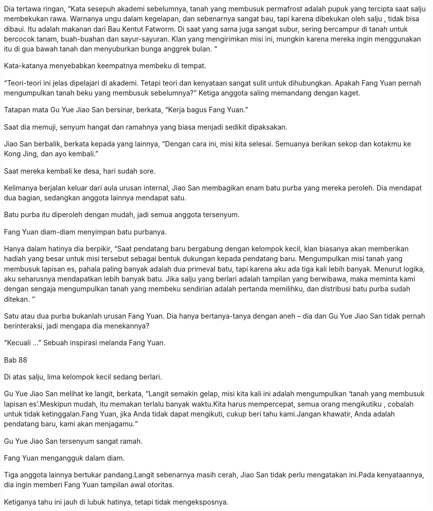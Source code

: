 Dia tertawa ringan, “Kata sesepuh akademi sebelumnya, tanah yang membusuk permafrost adalah pupuk yang tercipta saat salju membekukan rawa. Warnanya ungu dalam kegelapan, dan sebenarnya sangat bau, tapi karena dibekukan oleh salju , tidak bisa dibaui. Itu adalah makanan dari Bau Kentut Fatworm. Di saat yang sama juga sangat subur, sering bercampur di tanah untuk bercocok tanam, buah-buahan dan sayur-sayuran. Klan yang mengirimkan misi ini, mungkin karena mereka ingin menggunakan itu di gua bawah tanah dan menyuburkan bunga anggrek bulan. “

Kata-katanya menyebabkan keempatnya membeku di tempat.

“Teori-teori ini jelas dipelajari di akademi. Tetapi teori dan kenyataan sangat sulit untuk dihubungkan. Apakah Fang Yuan pernah mengumpulkan tanah beku yang membusuk sebelumnya?” Ketiga anggota saling memandang dengan kaget.

Tatapan mata Gu Yue Jiao San bersinar, berkata, “Kerja bagus Fang Yuan.”

Saat dia memuji, senyum hangat dan ramahnya yang biasa menjadi sedikit dipaksakan.

Jiao San berbalik, berkata kepada yang lainnya, “Dengan cara ini, misi kita selesai. Semuanya berikan sekop dan kotakmu ke Kong Jing, dan ayo kembali.”

Saat mereka kembali ke desa, hari sudah sore.

Kelimanya berjalan keluar dari aula urusan internal, Jiao San membagikan enam batu purba yang mereka peroleh. Dia mendapat dua bagian, sedangkan anggota lainnya mendapat satu.

Batu purba itu diperoleh dengan mudah, jadi semua anggota tersenyum.

Fang Yuan diam-diam menyimpan batu purbanya.

Hanya dalam hatinya dia berpikir, “Saat pendatang baru bergabung dengan kelompok kecil, klan biasanya akan memberikan hadiah yang besar untuk misi tersebut sebagai bentuk dukungan kepada pendatang baru. Mengumpulkan misi tanah yang membusuk lapisan es, pahala paling banyak adalah dua primeval batu, tapi karena aku ada tiga kali lebih banyak. Menurut logika, aku seharusnya mendapatkan lebih banyak batu. Jika salju yang berlari adalah tampilan yang berwibawa, maka meminta kami dengan sengaja mengumpulkan tanah yang membeku sendirian adalah pertanda memilihku, dan distribusi batu purba sudah ditekan. “

Satu atau dua purba bukanlah urusan Fang Yuan. Dia hanya bertanya-tanya dengan aneh – dia dan Gu Yue Jiao San tidak pernah berinteraksi, jadi mengapa dia menekannya?

“Kecuali …” Sebuah inspirasi melanda Fang Yuan.

Bab 88

Di atas salju, lima kelompok kecil sedang berlari.

Gu Yue Jiao San melihat ke langit, berkata, “Langit semakin gelap, misi kita kali ini adalah mengumpulkan ‘tanah yang membusuk lapisan es’.Meskipun mudah, itu memakan terlalu banyak waktu.Kita harus mempercepat, semua orang mengikutiku , cobalah untuk tidak ketinggalan.Fang Yuan, jika Anda tidak dapat mengikuti, cukup beri tahu kami.Jangan khawatir, Anda adalah pendatang baru, kami akan menjagamu.“

Gu Yue Jiao San tersenyum sangat ramah.

Fang Yuan mengangguk dalam diam.

Tiga anggota lainnya bertukar pandang.Langit sebenarnya masih cerah, Jiao San tidak perlu mengatakan ini.Pada kenyataannya, dia ingin memberi Fang Yuan tampilan awal otoritas.

Ketiganya tahu ini jauh di lubuk hatinya, tetapi tidak mengeksposnya.
